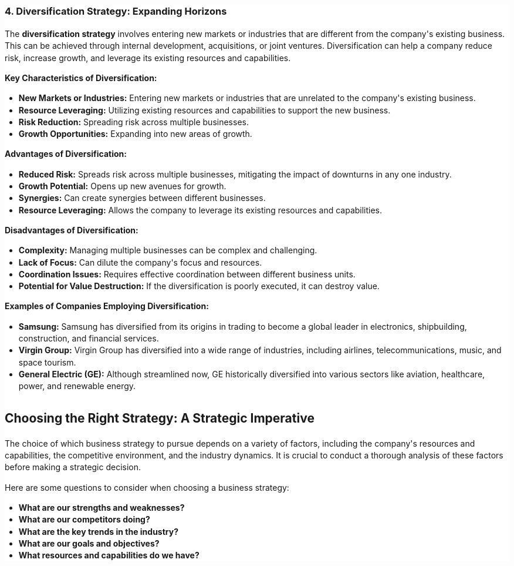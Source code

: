 ### 4. Diversification Strategy: Expanding Horizons

The **diversification strategy** involves entering new markets or industries that are different from the company's existing business. This can be achieved through internal development, acquisitions, or joint ventures. Diversification can help a company reduce risk, increase growth, and leverage its existing resources and capabilities.

**Key Characteristics of Diversification:**

*   **New Markets or Industries:** Entering new markets or industries that are unrelated to the company's existing business.
*   **Resource Leveraging:** Utilizing existing resources and capabilities to support the new business.
*   **Risk Reduction:** Spreading risk across multiple businesses.
*   **Growth Opportunities:** Expanding into new areas of growth.

**Advantages of Diversification:**

*   **Reduced Risk:** Spreads risk across multiple businesses, mitigating the impact of downturns in any one industry.
*   **Growth Potential:** Opens up new avenues for growth.
*   **Synergies:** Can create synergies between different businesses.
*   **Resource Leveraging:** Allows the company to leverage its existing resources and capabilities.

**Disadvantages of Diversification:**

*   **Complexity:** Managing multiple businesses can be complex and challenging.
*   **Lack of Focus:** Can dilute the company's focus and resources.
*   **Coordination Issues:** Requires effective coordination between different business units.
*   **Potential for Value Destruction:** If the diversification is poorly executed, it can destroy value.

**Examples of Companies Employing Diversification:**

*   **Samsung:** Samsung has diversified from its origins in trading to become a global leader in electronics, shipbuilding, construction, and financial services.
*   **Virgin Group:** Virgin Group has diversified into a wide range of industries, including airlines, telecommunications, music, and space tourism.
*   **General Electric (GE):** Although streamlined now, GE historically diversified into various sectors like aviation, healthcare, power, and renewable energy.

## Choosing the Right Strategy: A Strategic Imperative

The choice of which business strategy to pursue depends on a variety of factors, including the company's resources and capabilities, the competitive environment, and the industry dynamics. It is crucial to conduct a thorough analysis of these factors before making a strategic decision.

Here are some questions to consider when choosing a business strategy:

*   **What are our strengths and weaknesses?**
*   **What are our competitors doing?**
*   **What are the key trends in the industry?**
*   **What are our goals and objectives?**
*   **What resources and capabilities do we have?**
